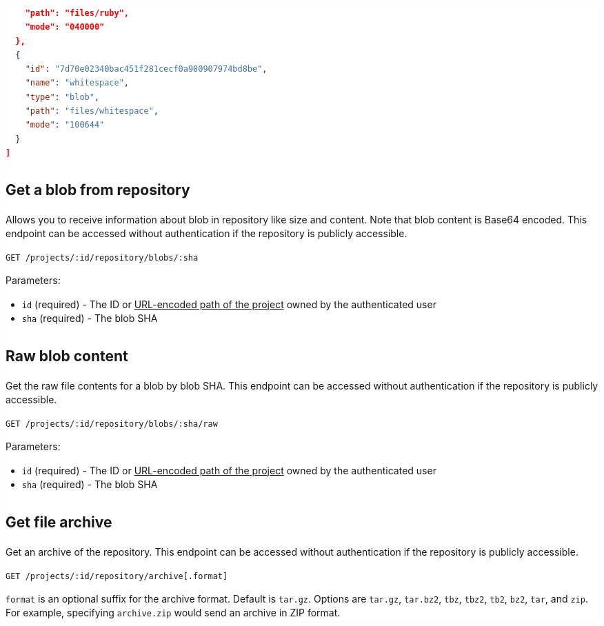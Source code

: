 ```json
    "path": "files/ruby",
    "mode": "040000"
  },
  {
    "id": "7d70e02340bac451f281cecf0a980907974bd8be",
    "name": "whitespace",
    "type": "blob",
    "path": "files/whitespace",
    "mode": "100644"
  }
]
```

## Get a blob from repository

Allows you to receive information about blob in repository like size and
content. Note that blob content is Base64 encoded. This endpoint can be accessed
without authentication if the repository is publicly accessible.

```plaintext
GET /projects/:id/repository/blobs/:sha
```

Parameters:

- `id` (required) - The ID or [URL-encoded path of the project](README.md#namespaced-path-encoding) owned by the authenticated user
- `sha` (required) - The blob SHA

## Raw blob content

Get the raw file contents for a blob by blob SHA. This endpoint can be accessed
without authentication if the repository is publicly accessible.

```plaintext
GET /projects/:id/repository/blobs/:sha/raw
```

Parameters:

- `id` (required) - The ID or [URL-encoded path of the project](README.md#namespaced-path-encoding) owned by the authenticated user
- `sha` (required) - The blob SHA

## Get file archive

Get an archive of the repository. This endpoint can be accessed without
authentication if the repository is publicly accessible.

```plaintext
GET /projects/:id/repository/archive[.format]
```

`format` is an optional suffix for the archive format. Default is
`tar.gz`. Options are `tar.gz`, `tar.bz2`, `tbz`, `tbz2`, `tb2`,
`bz2`, `tar`, and `zip`. For example, specifying `archive.zip`
would send an archive in ZIP format.
